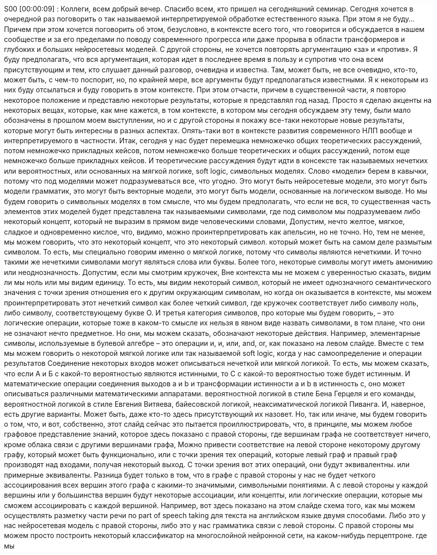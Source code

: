 S00 [00:00:09]  : Коллеги, всем добрый вечер. Спасибо всем, кто пришел на сегодняшний семинар. Сегодня хочется в очередной раз поговорить о так называемой интерпретируемой обработке естественного языка. При этом я не буду… Причем при этом хочется поговорить об этом, безусловно, в контексте всего того, что говорится и обсуждается в нашем сообществе и за его пределами по поводу современного прогресса или даже прорыва в области трансформеров и глубоких и больших нейросетевых моделей. С другой стороны, не хочется повторять аргументацию «за» и «против». Я буду предполагать, что вся аргументация, которая идет в последнее время в пользу и супротив что она всем присутствующим и тем, кто слушает данный разговор, очевидна и известна. Там, может быть, не все очевидно, кто-то, может быть, с чем-то поспорит, но, по крайней мере, все аргументы будут предполагаться известными. Я к некоторым из них буду отсылаться и буду говорить в этом контексте. При этом отчасти, причем в существенной части, я повторю некоторое положение и представлю некоторые результаты, которые я представлял год назад. Просто я сделаю акценты на некоторых вещах, которые, как мне кажется, в том контексте, в котором мы сегодня обсуждаем эту тему, были мало обозначены в прошлом моем выступлении, но и с другой стороны я покажу все-таки некоторые новые результаты, которые могут быть интересны в разных аспектах. Опять-таки вот в контексте развития современного НЛП вообще и интерпретируемого в частности. Итак, сегодня у нас будет перемешка немножечко общих теоретических рассуждений, потом немножечко прикладных кейсов, потом немножечко больше теоретических и общих рассуждений, потом еще немножечко больше прикладных кейсов. И теоретические рассуждения будут идти в консексте так называемых нечетких или вероятностных, или основанных на мягкой логике, soft logic, символьных моделях. Слово «модели» берем в кавычки, потому что под моделями может подразумеваться все, что угодно. Это могут быть нейросетевые модели, это могут быть модели грамматик, это могут быть векторные модели, это могут быть модели, основанные на логическом выводе. Но мы будем говорить о символьных моделях в том смысле, что мы будем предполагать, что если не вся, то существенная часть элементов этих моделей будет представлена так называемыми символами, где под символом мы подразумеваем либо некоторый концепт, который не выразим в прямом виде человеческими словами, Допустим, нечто желтое, мягкое, сладкое и одновременно кислое, что, видимо, можно проинтерпретировать как апельсин, но не точно. Но, тем не менее, мы можем говорить, что это некоторый концепт, что это некоторый символ. который может быть на самом деле размытым символом. То есть, мы специально говорим именно о мягкой логике, потому что символы являются нечеткими. И точно такими же нечеткими символами могут являться слова или буквы. Более того, некоторые символы могут иметь амонимию или неоднозначность. Допустим, если мы смотрим кружочек, Вне контекста мы не можем с уверенностью сказать, видим ли мы ноль или мы видим единицу. То есть, мы видим некоторый символ, который не имеет однозначного семантического значения с точки зрения отношения его к другим окружающим символам, но когда он оказывается в контексте, мы можем проинтерпретировать этот нечеткий символ как более четкий символ, где кружочек соответствует либо символу ноль, либо символу, соответствующему букве О. И третья категория символов, про которые мы будем говорить, – это логические операции, которые тоже в каком-то смысле их нельзя в явном виде назвать символами, в том плане, что они не означают нечто предметное. Но они, мы можем сказать, обозначают некоторые действия. Например, элементарные символы, используемые в булевой алгебре – это операции и, и, или, and, or, как показано на левом слайде. Вместе с тем мы можем говорить о некоторой мягкой логике или так называемой soft logic, когда у нас самоопределение и операции результатов Соединение некоторых входов может описываться нечеткой или мягкой логикой. То есть, мы можем сказать, что если А и Б с какой-то вероятностью являются истинными, то С с какой-то вероятностью тоже будет истинным. И математические операции соединения выходов a и b и трансформации истинности a и b в истинность c, оно может описываться различными математическими аппаратами. вероятностной логикой в стиле Бена Герцеля и его команды, вероятностной логикой в стиле Евгения Витяева, байесовской логикой, неаксиматической логикой Пиванга. И, наверное, есть другие варианты. Может быть, даже кто-то здесь присутствующий их назовет. Но, так или иначе, мы будем говорить о том, что, и вот, собственно, этот слайд сейчас это пытается проиллюстрировать, что, в принципе, мы можем любое графовое представление знаний, которое здесь показано с правой стороны, где вершинам графа не соответствует ничего, кроме облака связи с другими вершинами графа, Можно привести соответствие на левой стороне некоторому другому графу, который может быть функционально, или с точки зрения тех операций, которые левый граф и правый граф производят над входами, получая некоторый выход. С точки зрения вот этих операций, они будут эквивалентны. или примерные эквиваленты. Разница будет только в том, что в графе с правой стороны у нас не будет четкого ассоциирования всех вершин этого графа с какими-то значимыми, символьными понятиями. А с левой стороны у каждой вершины или у большинства вершин будут некоторые ассоциации, или концепты, или логические операции, которые мы сможем ассоциировать с каждой вершиной. Например, вот здесь показано на этом слайде схема того, как мы можем осуществлять разметку части речи по part of speech taking для текста на английском языке двумя способами. Либо это у нас нейросетевая модель с правой стороны, либо это у нас грамматика связи с левой стороны. С правой стороны мы можем просто построить некоторый классификатор на многослойной нейронной сети, на каком-нибудь перцептроне. где мы